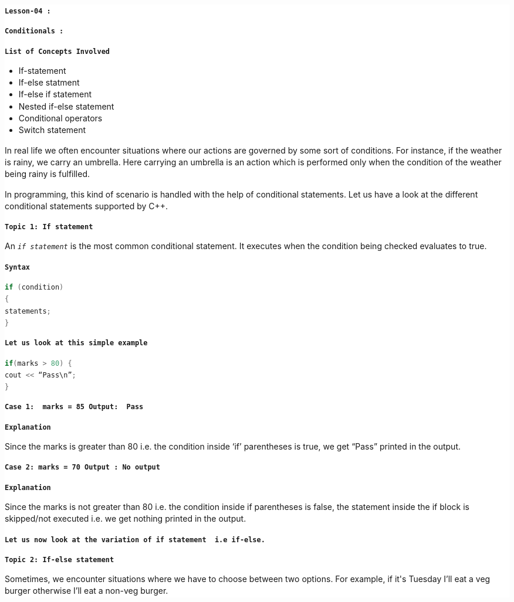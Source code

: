 **`Lesson-04 :`**

**`Conditionals :`**

**`List of Concepts Involved`**
- If-statement
- If-else statment
- If-else if statement
- Nested if-else statement
- Conditional operators
- Switch statement

In real life we often encounter situations where our actions are governed by some sort of conditions. 
For instance, if the weather is rainy, we carry an umbrella. Here carrying an umbrella is an action which is performed only when the condition of the weather being rainy is fulfilled. 

In programming, this kind of scenario is handled with the help of conditional statements. 
Let us have a look at the different conditional statements supported by C++.

**`Topic 1: If statement`**

An *`if statement`* is the most common conditional statement. It executes when the condition being checked evaluates to true.

**`Syntax`**
```c++
if (condition) 
{
statements;
}
```
**`Let us look at this simple example`**
```c++
if(marks > 80) {
cout << “Pass\n”;
}
```

**`Case 1:  marks = 85 Output:  Pass`** 

**`Explanation`** 

Since the marks is greater than 80 i.e. the condition inside ‘if’ parentheses is true, we get “Pass” printed in the output.

**`Case 2: marks = 70 Output : No output`**

**`Explanation`**

Since the marks is not greater than 80 i.e. the condition inside if parentheses is false, the statement inside the if  block is skipped/not executed  i.e. we get nothing printed in the  output.

**`Let us now look at the variation of if statement 
i.e if-else.`** 

**`Topic 2: If-else statement`**

Sometimes, we encounter situations where we have to choose between two options. For example, if it's Tuesday I’ll eat a veg burger otherwise I’ll eat a non-veg burger. 
